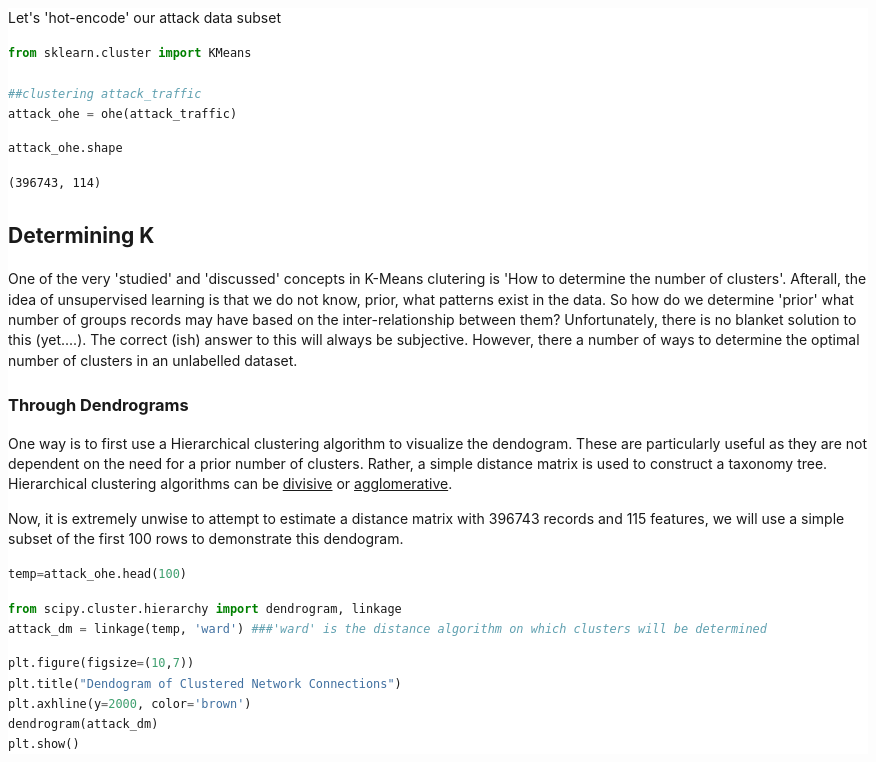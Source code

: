 Let's 'hot-encode' our attack data subset


```python
from sklearn.cluster import KMeans

##clustering attack_traffic
attack_ohe = ohe(attack_traffic)
```


```python
attack_ohe.shape
```




    (396743, 114)



## Determining K

One of the very 'studied' and 'discussed' concepts in K-Means clutering is 'How to determine the number of clusters'. Afterall, the idea of unsupervised learning is that we do not know, prior, what patterns exist in the data. So how do we determine 'prior' what number of groups records may have based on the inter-relationship between them? Unfortunately, there is no blanket solution to this (yet....). The correct (ish) answer to this will always be subjective. However, there a number of ways to determine the optimal number of clusters in an unlabelled dataset.

### Through Dendrograms
One way is to first use a Hierarchical clustering algorithm to visualize the dendogram. These are particularly useful as they are not dependent on the need for a prior number of clusters. Rather, a simple distance matrix is used to construct a taxonomy tree. Hierarchical clustering algorithms can be [divisive](https://www.datanovia.com/en/lessons/divisive-hierarchical-clustering/) or [agglomerative](https://www.datanovia.com/en/lessons/agglomerative-hierarchical-clustering/).

Now, it is extremely unwise to attempt to estimate a distance matrix with 396743 records and 115 features, we will use a simple subset of the first 100 rows to demonstrate this dendogram.


```python
temp=attack_ohe.head(100)
```


```python
from scipy.cluster.hierarchy import dendrogram, linkage
attack_dm = linkage(temp, 'ward') ###'ward' is the distance algorithm on which clusters will be determined
```


```python
plt.figure(figsize=(10,7))
plt.title("Dendogram of Clustered Network Connections")
plt.axhline(y=2000, color='brown')
dendrogram(attack_dm)
plt.show()
```

